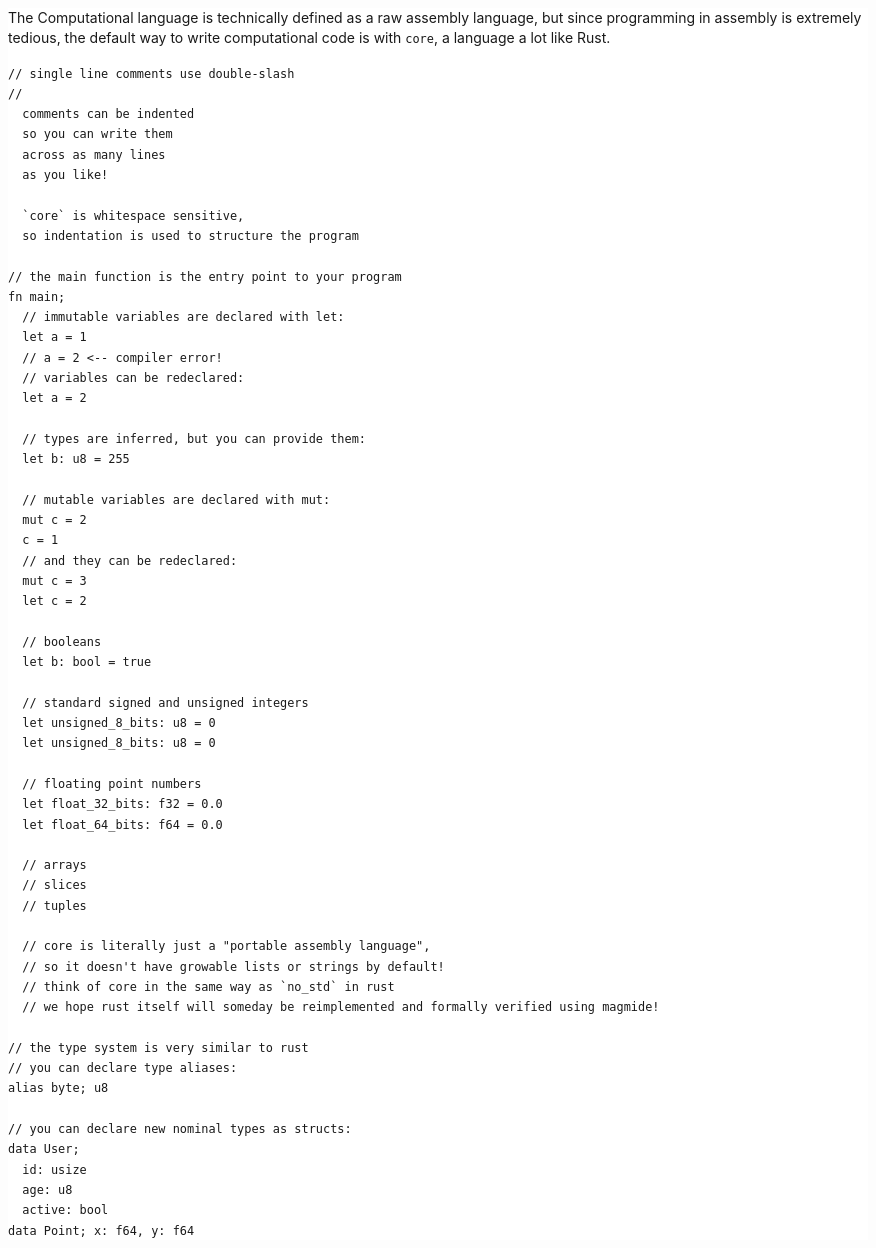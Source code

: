 The Computational language is technically defined as a raw assembly language, but since programming in assembly is extremely tedious, the default way to write computational code is with `core`, a language a lot like Rust.

```magmide
// single line comments use double-slash
//
  comments can be indented
  so you can write them
  across as many lines
  as you like!

  `core` is whitespace sensitive,
  so indentation is used to structure the program

// the main function is the entry point to your program
fn main;
  // immutable variables are declared with let:
  let a = 1
  // a = 2 <-- compiler error!
  // variables can be redeclared:
  let a = 2

  // types are inferred, but you can provide them:
  let b: u8 = 255

  // mutable variables are declared with mut:
  mut c = 2
  c = 1
  // and they can be redeclared:
  mut c = 3
  let c = 2

  // booleans
  let b: bool = true

  // standard signed and unsigned integers
  let unsigned_8_bits: u8 = 0
  let unsigned_8_bits: u8 = 0

  // floating point numbers
  let float_32_bits: f32 = 0.0
  let float_64_bits: f64 = 0.0

  // arrays
  // slices
  // tuples

  // core is literally just a "portable assembly language",
  // so it doesn't have growable lists or strings by default!
  // think of core in the same way as `no_std` in rust
  // we hope rust itself will someday be reimplemented and formally verified using magmide!

// the type system is very similar to rust
// you can declare type aliases:
alias byte; u8

// you can declare new nominal types as structs:
data User;
  id: usize
  age: u8
  active: bool
data Point; x: f64, y: f64

```